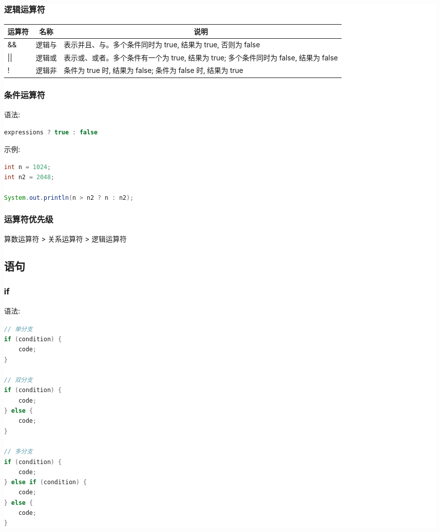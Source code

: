 ### 逻辑运算符

| 运算符 | 名称 | 说明 |
| --- | --- | --- |
| && | 逻辑与 | 表示并且、与。多个条件同时为 true, 结果为 true, 否则为 false |
| \|\| | 逻辑或 | 表示或、或者。多个条件有一个为 true, 结果为 true; 多个条件同时为 false, 结果为 false |
| ! | 逻辑非 | 条件为 true 时, 结果为 false; 条件为 false 时, 结果为 true |

### 条件运算符

语法:

```java
expressions ? true : false
```

示例:

```java
int n = 1024;
int n2 = 2048;

System.out.println(n > n2 ? n : n2);
```

### 运算符优先级

算数运算符 > 关系运算符 > 逻辑运算符

## 语句

### if

语法:

```java
// 单分支
if (condition) {
    code;
}

// 双分支
if (condition) {
    code;
} else {
    code;
}

// 多分支
if (condition) {
    code;
} else if (condition) {
    code;
} else {
    code;
}
```
